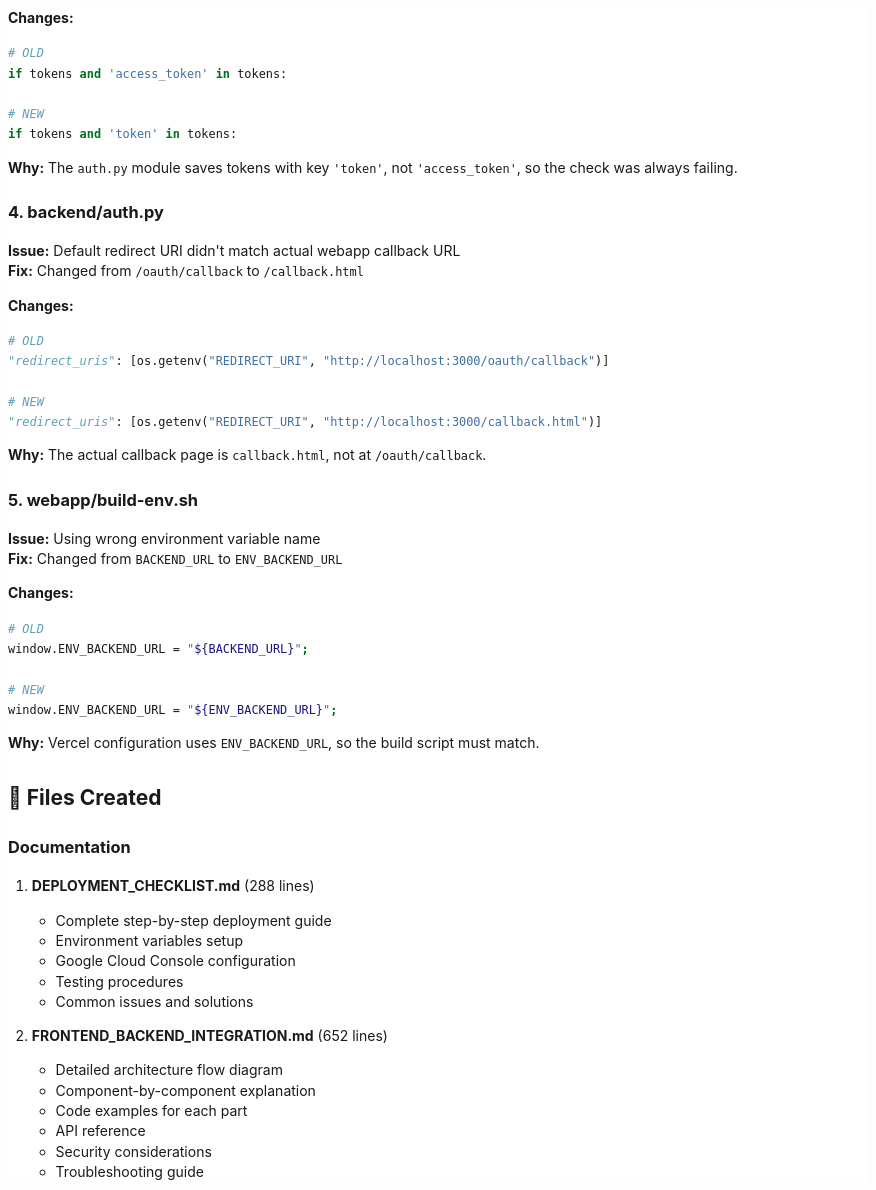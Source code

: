 **Changes:**
```python
# OLD
if tokens and 'access_token' in tokens:

# NEW
if tokens and 'token' in tokens:
```

**Why:** The `auth.py` module saves tokens with key `'token'`, not `'access_token'`, so the check was always failing.

### 4. **backend/auth.py**
**Issue:** Default redirect URI didn't match actual webapp callback URL  
**Fix:** Changed from `/oauth/callback` to `/callback.html`

**Changes:**
```python
# OLD
"redirect_uris": [os.getenv("REDIRECT_URI", "http://localhost:3000/oauth/callback")]

# NEW
"redirect_uris": [os.getenv("REDIRECT_URI", "http://localhost:3000/callback.html")]
```

**Why:** The actual callback page is `callback.html`, not at `/oauth/callback`.

### 5. **webapp/build-env.sh**
**Issue:** Using wrong environment variable name  
**Fix:** Changed from `BACKEND_URL` to `ENV_BACKEND_URL`

**Changes:**
```bash
# OLD
window.ENV_BACKEND_URL = "${BACKEND_URL}";

# NEW
window.ENV_BACKEND_URL = "${ENV_BACKEND_URL}";
```

**Why:** Vercel configuration uses `ENV_BACKEND_URL`, so the build script must match.

## 📄 Files Created

### Documentation

1. **DEPLOYMENT_CHECKLIST.md** (288 lines)
   - Complete step-by-step deployment guide
   - Environment variables setup
   - Google Cloud Console configuration
   - Testing procedures
   - Common issues and solutions

2. **FRONTEND_BACKEND_INTEGRATION.md** (652 lines)
   - Detailed architecture flow diagram
   - Component-by-component explanation
   - Code examples for each part
   - API reference
   - Security considerations
   - Troubleshooting guide
